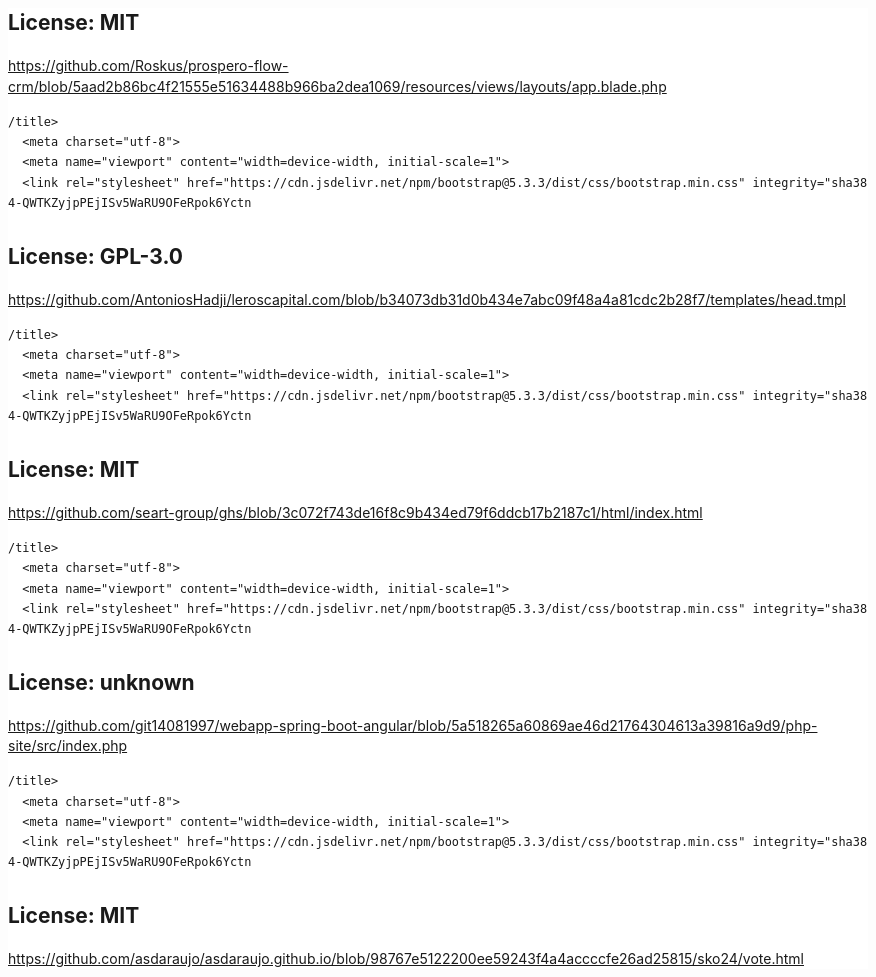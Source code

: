 
## License: MIT
https://github.com/Roskus/prospero-flow-crm/blob/5aad2b86bc4f21555e51634488b966ba2dea1069/resources/views/layouts/app.blade.php

```
/title>
  <meta charset="utf-8">
  <meta name="viewport" content="width=device-width, initial-scale=1">
  <link rel="stylesheet" href="https://cdn.jsdelivr.net/npm/bootstrap@5.3.3/dist/css/bootstrap.min.css" integrity="sha384-QWTKZyjpPEjISv5WaRU9OFeRpok6Yctn
```


## License: GPL-3.0
https://github.com/AntoniosHadji/leroscapital.com/blob/b34073db31d0b434e7abc09f48a4a81cdc2b28f7/templates/head.tmpl

```
/title>
  <meta charset="utf-8">
  <meta name="viewport" content="width=device-width, initial-scale=1">
  <link rel="stylesheet" href="https://cdn.jsdelivr.net/npm/bootstrap@5.3.3/dist/css/bootstrap.min.css" integrity="sha384-QWTKZyjpPEjISv5WaRU9OFeRpok6Yctn
```


## License: MIT
https://github.com/seart-group/ghs/blob/3c072f743de16f8c9b434ed79f6ddcb17b2187c1/html/index.html

```
/title>
  <meta charset="utf-8">
  <meta name="viewport" content="width=device-width, initial-scale=1">
  <link rel="stylesheet" href="https://cdn.jsdelivr.net/npm/bootstrap@5.3.3/dist/css/bootstrap.min.css" integrity="sha384-QWTKZyjpPEjISv5WaRU9OFeRpok6Yctn
```


## License: unknown
https://github.com/git14081997/webapp-spring-boot-angular/blob/5a518265a60869ae46d21764304613a39816a9d9/php-site/src/index.php

```
/title>
  <meta charset="utf-8">
  <meta name="viewport" content="width=device-width, initial-scale=1">
  <link rel="stylesheet" href="https://cdn.jsdelivr.net/npm/bootstrap@5.3.3/dist/css/bootstrap.min.css" integrity="sha384-QWTKZyjpPEjISv5WaRU9OFeRpok6Yctn
```


## License: MIT
https://github.com/asdaraujo/asdaraujo.github.io/blob/98767e5122200ee59243f4a4accccfe26ad25815/sko24/vote.html
